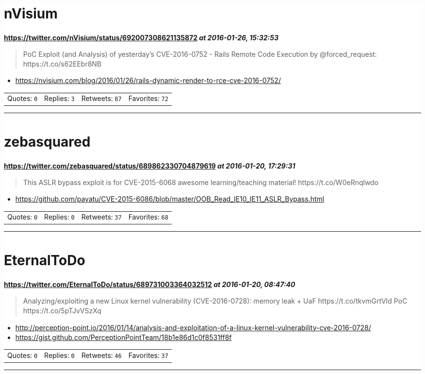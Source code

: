 # nVisium
**https://twitter.com/nVisium/status/692007308621135872 _at 2016-01-26, 15:32:53_**
<blockquote>
PoC Exploit (and Analysis) of yesterday’s CVE-2016-0752 - Rails Remote Code Execution by @forced_request: https://t.co/s62EEbr8NB
</blockquote>

* https://nvisium.com/blog/2016/01/26/rails-dynamic-render-to-rce-cve-2016-0752/

<table><tr>
<td>Quotes: <code>0</code></td>
<td>Replies: <code>3</code></td>
<td>Retweets: <code>87</code></td>
<td>Favorites: <code>72</code></td>
</tr></table>

---

# zebasquared
**https://twitter.com/zebasquared/status/689862330704879619 _at 2016-01-20, 17:29:31_**
<blockquote>
This ASLR bypass exploit is for CVE-2015-6068 awesome learning/teaching material! https://t.co/W0eRnqlwdo
</blockquote>

* https://github.com/payatu/CVE-2015-6086/blob/master/OOB_Read_IE10_IE11_ASLR_Bypass.html

<table><tr>
<td>Quotes: <code>0</code></td>
<td>Replies: <code>0</code></td>
<td>Retweets: <code>37</code></td>
<td>Favorites: <code>68</code></td>
</tr></table>

---

# EternalToDo
**https://twitter.com/EternalToDo/status/689731003364032512 _at 2016-01-20, 08:47:40_**
<blockquote>
Analyzing/exploiting a new Linux kernel vulnerability (CVE-2016-0728): memory leak + UaF https://t.co/tkvmGrtVId PoC https://t.co/5pTJvVSzXq
</blockquote>

* http://perception-point.io/2016/01/14/analysis-and-exploitation-of-a-linux-kernel-vulnerability-cve-2016-0728/
* https://gist.github.com/PerceptionPointTeam/18b1e86d1c0f8531ff8f

<table><tr>
<td>Quotes: <code>0</code></td>
<td>Replies: <code>0</code></td>
<td>Retweets: <code>46</code></td>
<td>Favorites: <code>37</code></td>
</tr></table>

---